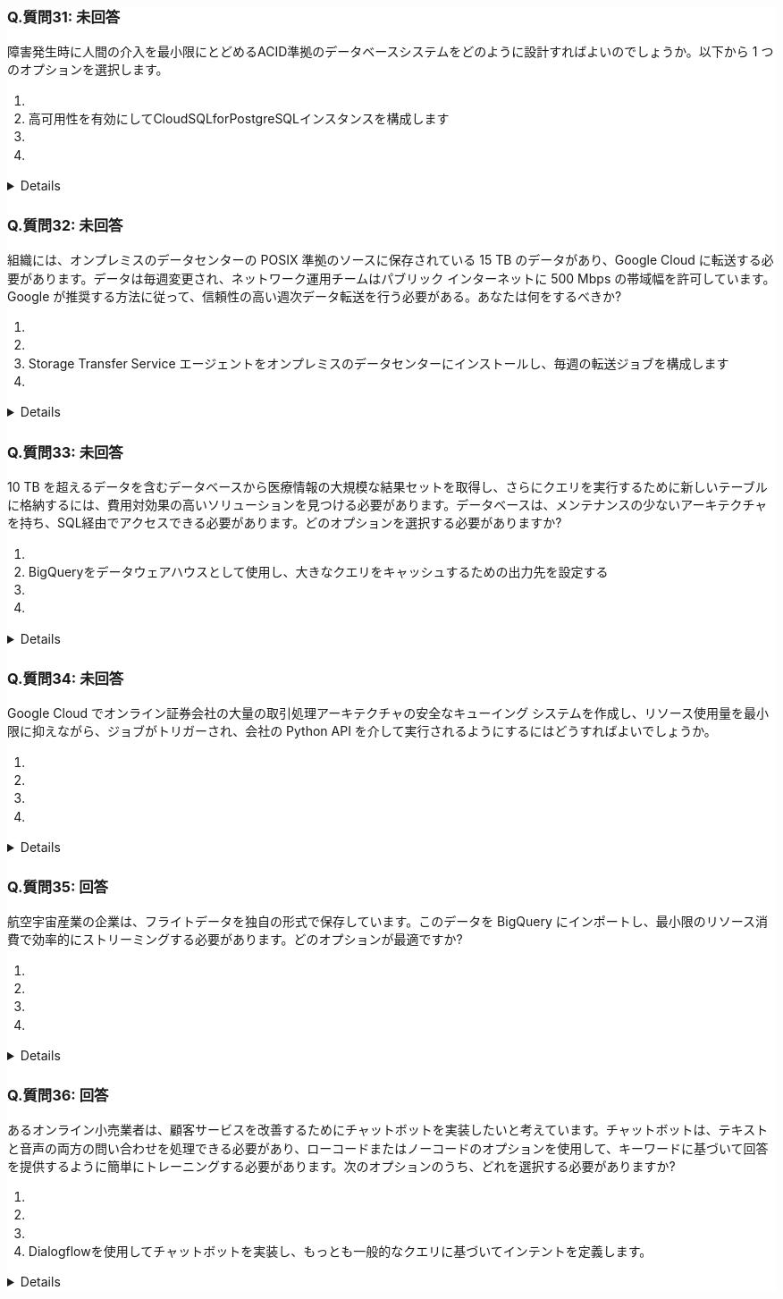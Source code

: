### Q.質問31: 未回答
障害発生時に人間の介入を最小限にとどめるACID準拠のデータベースシステムをどのように設計すればよいのでしょうか。以下から 1 つのオプションを選択します。
1. 　
2. 高可用性を有効にしてCloudSQLforPostgreSQLインスタンスを構成します
3. 
4. 
<details></details>

### Q.質問32: 未回答
組織には、オンプレミスのデータセンターの POSIX 準拠のソースに保存されている 15 TB のデータがあり、Google Cloud に転送する必要があります。データは毎週変更され、ネットワーク運用チームはパブリック インターネットに 500 Mbps の帯域幅を許可しています。Google が推奨する方法に従って、信頼性の高い週次データ転送を行う必要がある。あなたは何をするべきか?
1. 　
2. 
3. Storage Transfer Service エージェントをオンプレミスのデータセンターにインストールし、毎週の転送ジョブを構成します
4. 
<details></details>

### Q.質問33: 未回答
10 TB を超えるデータを含むデータベースから医療情報の大規模な結果セットを取得し、さらにクエリを実行するために新しいテーブルに格納するには、費用対効果の高いソリューションを見つける必要があります。データベースは、メンテナンスの少ないアーキテクチャを持ち、SQL経由でアクセスできる必要があります。どのオプションを選択する必要がありますか?
1. 　
2. BigQueryをデータウェアハウスとして使用し、大きなクエリをキャッシュするための出力先を設定する
3. 
4. 
<details></details>

### Q.質問34: 未回答
Google Cloud でオンライン証券会社の大量の取引処理アーキテクチャの安全なキューイング システムを作成し、リソース使用量を最小限に抑えながら、ジョブがトリガーされ、会社の Python API を介して実行されるようにするにはどうすればよいでしょうか。
1. 　
2. 
3. 
4. 
<details></details>

### Q.質問35: 回答
航空宇宙産業の企業は、フライトデータを独自の形式で保存しています。このデータを BigQuery にインポートし、最小限のリソース消費で効率的にストリーミングする必要があります。どのオプションが最適ですか?
1. 　
2. 
3. 
4. 
<details></details>

### Q.質問36: 回答
あるオンライン小売業者は、顧客サービスを改善するためにチャットボットを実装したいと考えています。チャットボットは、テキストと音声の両方の問い合わせを処理できる必要があり、ローコードまたはノーコードのオプションを使用して、キーワードに基づいて回答を提供するように簡単にトレーニングする必要があります。次のオプションのうち、どれを選択する必要がありますか?
1. 　
2. 
3. 
4. Dialogflowを使用してチャットボットを実装し、もっとも一般的なクエリに基づいてインテントを定義します。
<details></details>
